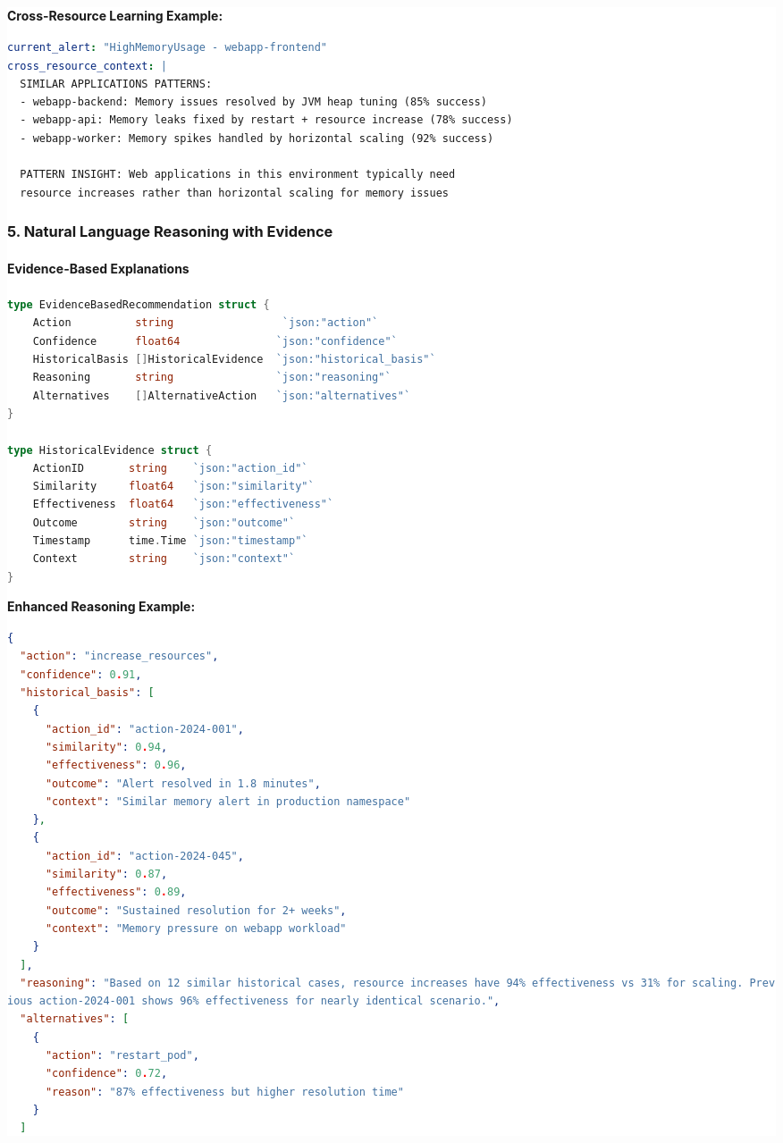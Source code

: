 **Cross-Resource Learning Example:**
```yaml
current_alert: "HighMemoryUsage - webapp-frontend"
cross_resource_context: |
  SIMILAR APPLICATIONS PATTERNS:
  - webapp-backend: Memory issues resolved by JVM heap tuning (85% success)
  - webapp-api: Memory leaks fixed by restart + resource increase (78% success)
  - webapp-worker: Memory spikes handled by horizontal scaling (92% success)

  PATTERN INSIGHT: Web applications in this environment typically need
  resource increases rather than horizontal scaling for memory issues
```

### **5. Natural Language Reasoning with Evidence**

#### **Evidence-Based Explanations**
```go
type EvidenceBasedRecommendation struct {
    Action          string                 `json:"action"`
    Confidence      float64               `json:"confidence"`
    HistoricalBasis []HistoricalEvidence  `json:"historical_basis"`
    Reasoning       string                `json:"reasoning"`
    Alternatives    []AlternativeAction   `json:"alternatives"`
}

type HistoricalEvidence struct {
    ActionID       string    `json:"action_id"`
    Similarity     float64   `json:"similarity"`
    Effectiveness  float64   `json:"effectiveness"`
    Outcome        string    `json:"outcome"`
    Timestamp      time.Time `json:"timestamp"`
    Context        string    `json:"context"`
}
```

**Enhanced Reasoning Example:**
```json
{
  "action": "increase_resources",
  "confidence": 0.91,
  "historical_basis": [
    {
      "action_id": "action-2024-001",
      "similarity": 0.94,
      "effectiveness": 0.96,
      "outcome": "Alert resolved in 1.8 minutes",
      "context": "Similar memory alert in production namespace"
    },
    {
      "action_id": "action-2024-045",
      "similarity": 0.87,
      "effectiveness": 0.89,
      "outcome": "Sustained resolution for 2+ weeks",
      "context": "Memory pressure on webapp workload"
    }
  ],
  "reasoning": "Based on 12 similar historical cases, resource increases have 94% effectiveness vs 31% for scaling. Previous action-2024-001 shows 96% effectiveness for nearly identical scenario.",
  "alternatives": [
    {
      "action": "restart_pod",
      "confidence": 0.72,
      "reason": "87% effectiveness but higher resolution time"
    }
  ]
```